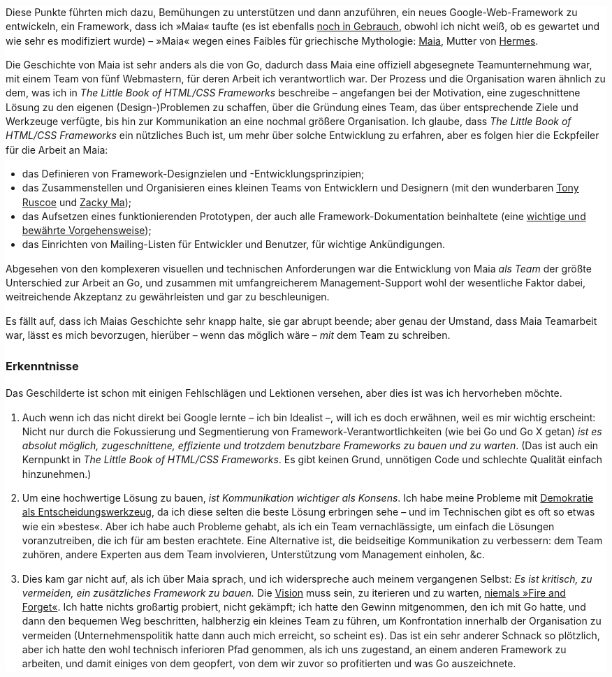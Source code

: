 Diese Punkte führten mich dazu, Bemühungen zu unterstützen und dann anzuführen, ein neues Google-Web-Framework zu entwickeln, ein Framework, dass ich »Maia« taufte (es ist ebenfalls [noch in Gebrauch](https://www.google.com/css/maia.css), obwohl ich nicht weiß, ob es gewartet und wie sehr es modifiziert wurde) – »Maia« wegen eines Faibles für griechische Mythologie: [Maia](https://de.wikipedia.org/wiki/Maia_(Tochter_des_Atlas)), Mutter von [Hermes](https://de.wikipedia.org/wiki/Hermes).

Die Geschichte von Maia ist sehr anders als die von Go, dadurch dass Maia eine offiziell abgesegnete Teamunternehmung war, mit einem Team von fünf Webmastern, für deren Arbeit ich verantwortlich war. Der Prozess und die Organisation waren ähnlich zu dem, was ich in _The Little Book of HTML/CSS Frameworks_ beschreibe – angefangen bei der Motivation, eine zugeschnittene Lösung zu den eigenen (Design-)Problemen zu schaffen, über die Gründung eines Team, das über entsprechende Ziele und Werkzeuge verfügte, bis hin zur Kommunikation an eine nochmal größere Organisation. Ich glaube, dass _The Little Book of HTML/CSS Frameworks_ ein nützliches Buch ist, um mehr über solche Entwicklung zu erfahren, aber es folgen hier die Eckpfeiler für die Arbeit an Maia:

* das Definieren von Framework-Designzielen und -Entwicklungsprinzipien;
* das Zusammenstellen und Organisieren eines kleinen Teams von Entwicklern und Designern (mit den wunderbaren [Tony Ruscoe](http://ruscoe.net/) und [Zacky Ma](http://marchbox.com/));
* das Aufsetzen eines funktionierenden Prototypen, der auch alle Framework-Dokumentation beinhaltete (eine [wichtige und bewährte Vorgehensweise](https://meiert.com/de/publications/talks/20070523/));
* das Einrichten von Mailing-Listen für Entwickler und Benutzer, für wichtige Ankündigungen.

Abgesehen von den komplexeren visuellen und technischen Anforderungen war die Entwicklung von Maia _als Team_ der größte Unterschied zur Arbeit an Go, und zusammen mit umfangreicherem Management-Support wohl der wesentliche Faktor dabei, weitreichende Akzeptanz zu gewährleisten und gar zu beschleunigen.

Es fällt auf, dass ich Maias Geschichte sehr knapp halte, sie gar abrupt beende; aber genau der Umstand, dass Maia Teamarbeit war, lässt es mich bevorzugen, hierüber – wenn das möglich wäre – _mit_ dem Team zu schreiben.

### Erkenntnisse

Das Geschilderte ist schon mit einigen Fehlschlägen und Lektionen versehen, aber dies ist was ich hervorheben möchte.

1. Auch wenn ich das nicht direkt bei Google lernte – ich bin Idealist –, will ich es doch erwähnen, weil es mir wichtig erscheint: Nicht nur durch die Fokussierung und Segmentierung von Framework-Verantwortlichkeiten (wie bei Go und Go X getan) _ist es absolut möglich, zugeschnittene, effiziente und trotzdem benutzbare Frameworks zu bauen und zu warten_. (Das ist auch ein Kernpunkt in _The Little Book of HTML/CSS Frameworks_. Es gibt keinen Grund, unnötigen Code und schlechte Qualität einfach hinzunehmen.)

2. Um eine hochwertige Lösung zu bauen, _ist Kommunikation wichtiger als Konsens_. Ich habe meine Probleme mit [Demokratie als Entscheidungswerkzeug](https://meiert.com/en/blog/teamwork-democracy-and-decisions/), da ich diese selten die beste Lösung erbringen sehe – und im Technischen gibt es oft so etwas wie ein »bestes«. Aber ich habe auch Probleme gehabt, als ich ein Team vernachlässigte, um einfach die Lösungen voranzutreiben, die ich für am besten erachtete. Eine Alternative ist, die beidseitige Kommunikation zu verbessern: dem Team zuhören, andere Experten aus dem Team involvieren, Unterstützung vom Management einholen, &c.

3. Dies kam gar nicht auf, als ich über Maia sprach, und ich widerspreche auch meinem vergangenen Selbst: _Es ist kritisch, zu vermeiden, ein zusätzliches Framework zu bauen._ Die [Vision](https://meiert.com/en/blog/vision-of-web-dev/) muss sein, zu iterieren und zu warten, [niemals »Fire and Forget«](https://meiert.com/de/publications/articles/20161116/). Ich hatte nichts großartig probiert, nicht gekämpft; ich hatte den Gewinn mitgenommen, den ich mit Go hatte, und dann den bequemen Weg beschritten, halbherzig ein kleines Team zu führen, um Konfrontation innerhalb der Organisation zu vermeiden (Unternehmenspolitik hatte dann auch mich erreicht, so scheint es). Das ist ein sehr anderer Schnack so plötzlich, aber ich hatte den wohl technisch inferioren Pfad genommen, als ich uns zugestand, an einem anderen Framework zu arbeiten, und damit einiges von dem geopfert, von dem wir zuvor so profitierten und was Go auszeichnete.
